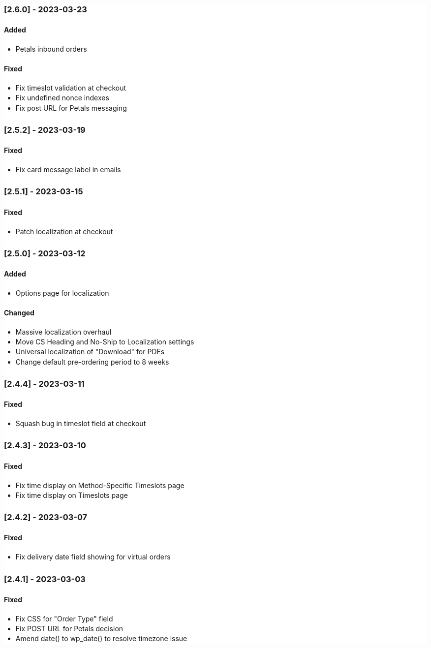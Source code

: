 ### [2.6.0] - 2023-03-23

#### Added
- Petals inbound orders

#### Fixed
- Fix timeslot validation at checkout
- Fix undefined nonce indexes
- Fix post URL for Petals messaging

### [2.5.2] - 2023-03-19

#### Fixed
- Fix card message label in emails

### [2.5.1] - 2023-03-15

#### Fixed
- Patch localization at checkout

### [2.5.0] - 2023-03-12

#### Added
- Options page for localization

#### Changed
- Massive localization overhaul
- Move CS Heading and No-Ship to Localization settings
- Universal localization of "Download" for PDFs
- Change default pre-ordering period to 8 weeks

### [2.4.4] - 2023-03-11

#### Fixed
- Squash bug in timeslot field at checkout

### [2.4.3] - 2023-03-10

#### Fixed
- Fix time display on Method-Specific Timeslots page
- Fix time display on Timeslots page

### [2.4.2] - 2023-03-07

#### Fixed
- Fix delivery date field showing for virtual orders

### [2.4.1] - 2023-03-03

#### Fixed
- Fix CSS for "Order Type" field
- Fix POST URL for Petals decision
- Amend date() to wp_date() to resolve timezone issue
